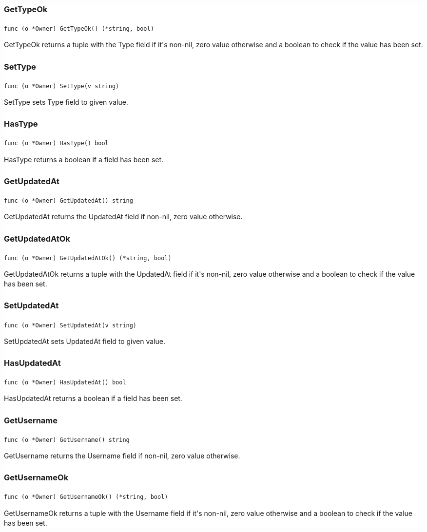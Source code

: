 ### GetTypeOk

`func (o *Owner) GetTypeOk() (*string, bool)`

GetTypeOk returns a tuple with the Type field if it's non-nil, zero value otherwise
and a boolean to check if the value has been set.

### SetType

`func (o *Owner) SetType(v string)`

SetType sets Type field to given value.

### HasType

`func (o *Owner) HasType() bool`

HasType returns a boolean if a field has been set.

### GetUpdatedAt

`func (o *Owner) GetUpdatedAt() string`

GetUpdatedAt returns the UpdatedAt field if non-nil, zero value otherwise.

### GetUpdatedAtOk

`func (o *Owner) GetUpdatedAtOk() (*string, bool)`

GetUpdatedAtOk returns a tuple with the UpdatedAt field if it's non-nil, zero value otherwise
and a boolean to check if the value has been set.

### SetUpdatedAt

`func (o *Owner) SetUpdatedAt(v string)`

SetUpdatedAt sets UpdatedAt field to given value.

### HasUpdatedAt

`func (o *Owner) HasUpdatedAt() bool`

HasUpdatedAt returns a boolean if a field has been set.

### GetUsername

`func (o *Owner) GetUsername() string`

GetUsername returns the Username field if non-nil, zero value otherwise.

### GetUsernameOk

`func (o *Owner) GetUsernameOk() (*string, bool)`

GetUsernameOk returns a tuple with the Username field if it's non-nil, zero value otherwise
and a boolean to check if the value has been set.
